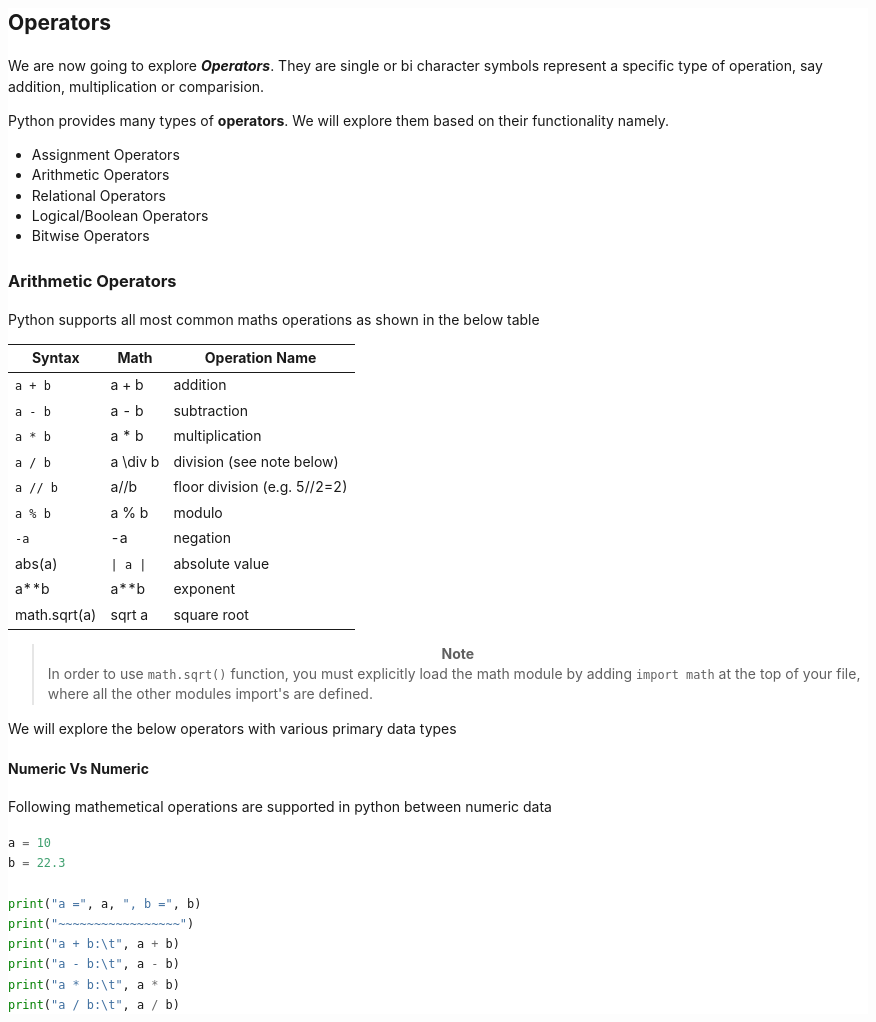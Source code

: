 
## Operators

We are now going to explore **_Operators_**. They are single or bi character symbols represent a specific type of operation, say addition, multiplication or comparision. 

Python provides many types of **operators**. We will explore them based on their functionality namely. 

- Assignment Operators
- Arithmetic Operators
- Relational Operators
- Logical/Boolean Operators
- Bitwise Operators

### Arithmetic Operators

Python supports all most common maths operations as shown in the below table

| Syntax 	| Math 	| Operation Name 	|
|--------------	|-------------------------------------------	|------------------------------------------------------------------	|
| `a + b` 	| a + b 	| addition 	|
| `a - b` 	| a - b 	| subtraction 	|
| `a * b` 	|  a \* b   | multiplication 	|
| `a / b`	|  a \div b  | division (see note below) 	|
| `a // b` 	|  a//b 	| floor division (e.g. 5//2=2) 	|
| `a % b` 	|  a % b 	| modulo 	| 
| `-a` 	| -a | negation 	| 
| abs(a)| <code>&#124; a &#124;</code>	| absolute value 	|
| a**b 	| a**b 	| exponent 	|
| math.sqrt(a) 	|  sqrt a  	| square root 	|

> **<center>Note</center>**
> In order to use `math.sqrt()` function, you must explicitly load the math module by adding ```import math``` at the top of your file, where all the other modules import's are defined.

We will explore the below operators with various primary data types  

#### Numeric Vs Numeric

Following mathemetical operations are supported in python between numeric data


```python
a = 10
b = 22.3

print("a =", a, ", b =", b)
print("~~~~~~~~~~~~~~~~~")
print("a + b:\t", a + b)
print("a - b:\t", a - b)
print("a * b:\t", a * b)
print("a / b:\t", a / b)
```
